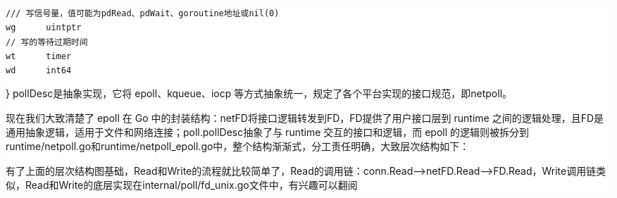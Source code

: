     /// 写信号量，值可能为pdRead、pdWait、goroutine地址或nil(0)
    wg      uintptr
    // 写的等待过期时间
    wt      timer  
    wd      int64   
}
pollDesc是抽象实现，它将 epoll、kqueue、iocp 等方式抽象统一，规定了各个平台实现的接口规范，即netpoll。

现在我们大致清楚了 epoll 在 Go 中的封装结构：netFD将接口逻辑转发到FD，FD提供了用户接口层到 runtime 之间的逻辑处理，且FD是通用抽象逻辑，适用于文件和网络连接；poll.pollDesc抽象了与 runtime 交互的接口和逻辑，而 epoll 的逻辑则被拆分到runtime/netpoll.go和runtime/netpoll_epoll.go中，整个结构渐渐式，分工责任明确，大致层次结构如下：


有了上面的层次结构图基础，Read和Write的流程就比较简单了，Read的调用链：conn.Read-->netFD.Read-->FD.Read，Write调用链类似，Read和Write的底层实现在internal/poll/fd_unix.go文件中，有兴趣可以翻阅
